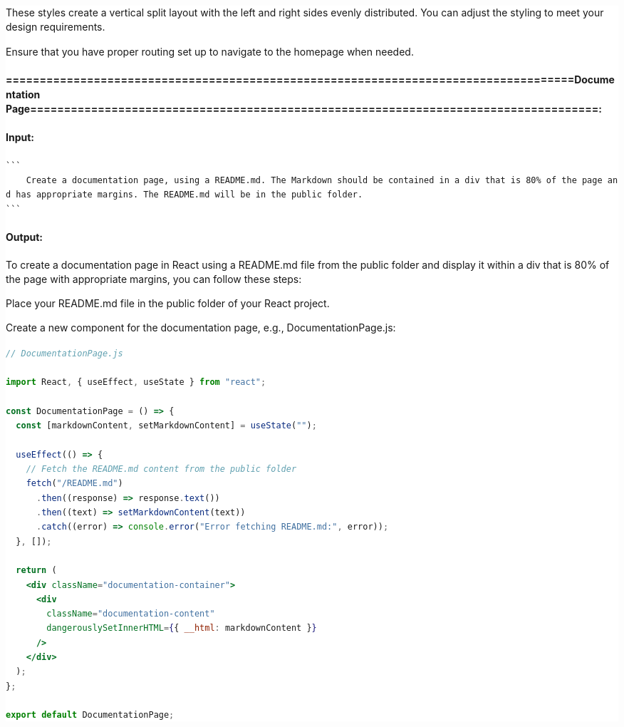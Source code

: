 These styles create a vertical split layout with the left and right sides evenly distributed. You can adjust the styling to meet your design requirements.

Ensure that you have proper routing set up to navigate to the homepage when needed.

#### ====================================================================================Documentation Page====================================================================================:

#### **Input**:

    ```
        Create a documentation page, using a README.md. The Markdown should be contained in a div that is 80% of the page and has appropriate margins. The README.md will be in the public folder.
    ```

#### **Output**:

To create a documentation page in React using a README.md file from the public folder and display it within a div that is 80% of the page with appropriate margins, you can follow these steps:

Place your README.md file in the public folder of your React project.

Create a new component for the documentation page, e.g., DocumentationPage.js:

```jsx
// DocumentationPage.js

import React, { useEffect, useState } from "react";

const DocumentationPage = () => {
  const [markdownContent, setMarkdownContent] = useState("");

  useEffect(() => {
    // Fetch the README.md content from the public folder
    fetch("/README.md")
      .then((response) => response.text())
      .then((text) => setMarkdownContent(text))
      .catch((error) => console.error("Error fetching README.md:", error));
  }, []);

  return (
    <div className="documentation-container">
      <div
        className="documentation-content"
        dangerouslySetInnerHTML={{ __html: markdownContent }}
      />
    </div>
  );
};

export default DocumentationPage;
```
